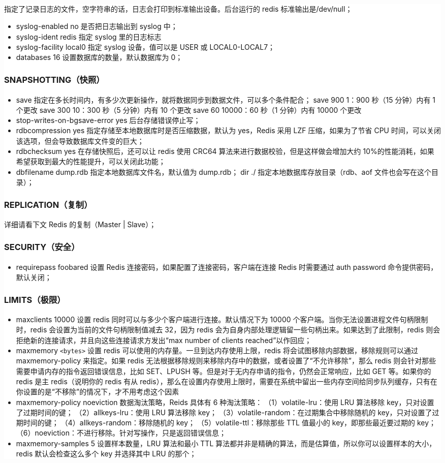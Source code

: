   指定了记录日志的文件，空字符串的话，日志会打印到标准输出设备。后台运行的 redis 标准输出是/dev/null；
- syslog-enabled no
  是否把日志输出到 syslog 中；
- syslog-ident redis
  指定 syslog 里的日志标志
- syslog-facility local0
  指定 syslog 设备，值可以是 USER 或 LOCAL0-LOCAL7；
- databases 16
  设置数据库的数量，默认数据库为 0；

### SNAPSHOTTING（快照）

- save
  指定在多长时间内，有多少次更新操作，就将数据同步到数据文件，可以多个条件配合；
  save 900 1：900 秒（15 分钟）内有 1 个更改
  save 300 10：300 秒（5 分钟）内有 10 个更改
  save 60 10000：60 秒（1 分钟）内有 10000 个更改
- stop-writes-on-bgsave-error yes
  后台存储错误停止写；
- rdbcompression yes
  指定存储至本地数据库时是否压缩数据，默认为 yes，Redis 采用 LZF 压缩，如果为了节省 CPU 时间，可以关闭该选项，但会导致数据库文件变的巨大；
- rdbchecksum yes
  在存储快照后，还可以让 redis 使用 CRC64 算法来进行数据校验，但是这样做会增加大约 10%的性能消耗，如果希望获取到最大的性能提升，可以关闭此功能；
- dbfilename dump.rdb
  指定本地数据库文件名，默认值为 dump.rdb；
  dir ./
  指定本地数据库存放目录（rdb、aof 文件也会写在这个目录）；

### REPLICATION（复制）

详细请看下文 Redis 的复制（Master | Slave）；

### SECURITY（安全）

- requirepass foobared
  设置 Redis 连接密码，如果配置了连接密码，客户端在连接 Redis 时需要通过 auth password 命令提供密码，默认关闭；

### LIMITS（极限）

- maxclients 10000
  设置 redis 同时可以与多少个客户端进行连接。默认情况下为 10000 个客户端。当你无法设置进程文件句柄限制时，redis 会设置为当前的文件句柄限制值减去 32，因为 redis 会为自身内部处理逻辑留一些句柄出来。如果达到了此限制，redis 则会拒绝新的连接请求，并且向这些连接请求方发出“max number of clients reached”以作回应；
- maxmemory `<bytes>`
  设置 redis 可以使用的内存量。一旦到达内存使用上限，redis 将会试图移除内部数据，移除规则可以通过 maxmemory-policy 来指定。如果 redis 无法根据移除规则来移除内存中的数据，或者设置了“不允许移除”，那么 redis 则会针对那些需要申请内存的指令返回错误信息，比如 SET、LPUSH 等。但是对于无内存申请的指令，仍然会正常响应，比如 GET 等。如果你的 redis 是主 redis（说明你的 redis 有从 redis），那么在设置内存使用上限时，需要在系统中留出一些内存空间给同步队列缓存，只有在你设置的是“不移除”的情况下，才不用考虑这个因素
- maxmemory-policy noeviction
  数据淘汰策略，Reids 具体有 6 种淘汰策略：
  （1）volatile-lru：使用 LRU 算法移除 key，只对设置了过期时间的键；
  （2）allkeys-lru：使用 LRU 算法移除 key；
  （3）volatile-random：在过期集合中移除随机的 key，只对设置了过期时间的键；
  （4）allkeys-random：移除随机的 key；
  （5）volatile-ttl：移除那些 TTL 值最小的 key，即那些最近要过期的 key；
  （6）noeviction：不进行移除。针对写操作，只是返回错误信息；
- maxmemory-samples 5
  设置样本数量，LRU 算法和最小 TTL 算法都并非是精确的算法，而是估算值，所以你可以设置样本的大小，redis 默认会检查这么多个 key 并选择其中 LRU 的那个；

